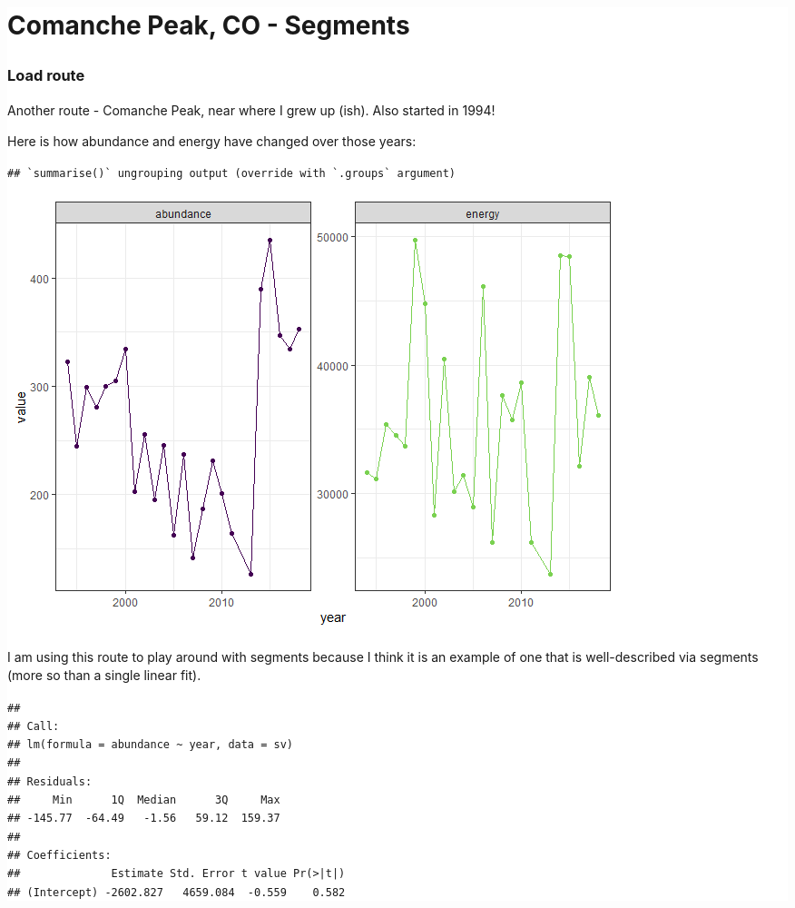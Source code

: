 Comanche Peak, CO - Segments
================

### Load route

Another route - Comanche Peak, near where I grew up (ish). Also started
in 1994\!

Here is how abundance and energy have changed over those years:

    ## `summarise()` ungrouping output (override with `.groups` argument)

![](comanche_pk_segments_files/figure-gfm/state%20variables-1.png)

I am using this route to play around with segments because I think it is
an example of one that is well-described via segments (more so than a
single linear fit).

    ## 
    ## Call:
    ## lm(formula = abundance ~ year, data = sv)
    ## 
    ## Residuals:
    ##     Min      1Q  Median      3Q     Max 
    ## -145.77  -64.49   -1.56   59.12  159.37 
    ## 
    ## Coefficients:
    ##              Estimate Std. Error t value Pr(>|t|)
    ## (Intercept) -2602.827   4659.084  -0.559    0.582